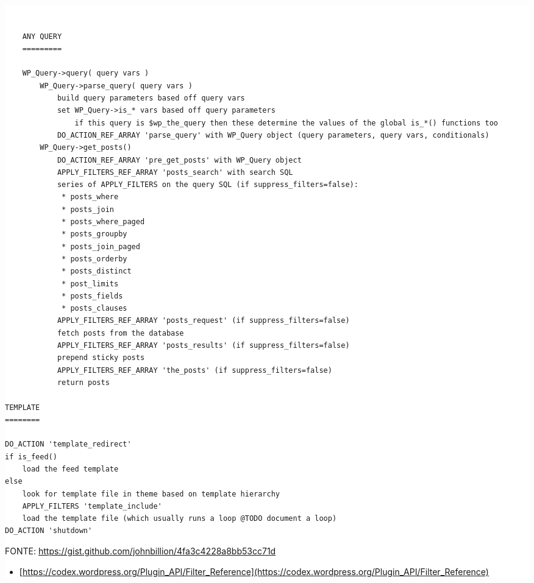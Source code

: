 ```text


	ANY QUERY
	=========

	WP_Query->query( query vars )
		WP_Query->parse_query( query vars )
			build query parameters based off query vars
			set WP_Query->is_* vars based off query parameters
				if this query is $wp_the_query then these determine the values of the global is_*() functions too
			DO_ACTION_REF_ARRAY 'parse_query' with WP_Query object (query parameters, query vars, conditionals)
		WP_Query->get_posts()
			DO_ACTION_REF_ARRAY 'pre_get_posts' with WP_Query object
			APPLY_FILTERS_REF_ARRAY 'posts_search' with search SQL
			series of APPLY_FILTERS on the query SQL (if suppress_filters=false):
			 * posts_where
			 * posts_join
			 * posts_where_paged
			 * posts_groupby
			 * posts_join_paged
			 * posts_orderby
			 * posts_distinct
			 * post_limits
			 * posts_fields
			 * posts_clauses
			APPLY_FILTERS_REF_ARRAY 'posts_request' (if suppress_filters=false)
			fetch posts from the database
			APPLY_FILTERS_REF_ARRAY 'posts_results' (if suppress_filters=false)
			prepend sticky posts
			APPLY_FILTERS_REF_ARRAY 'the_posts' (if suppress_filters=false)
			return posts

TEMPLATE
========

DO_ACTION 'template_redirect'
if is_feed()
	load the feed template
else
	look for template file in theme based on template hierarchy
	APPLY_FILTERS 'template_include'
	load the template file (which usually runs a loop @TODO document a loop)
DO_ACTION 'shutdown'
```
FONTE: https://gist.github.com/johnbillion/4fa3c4228a8bb53cc71d


- [https://codex.wordpress.org/Plugin_API/Filter_Reference](https://codex.wordpress.org/Plugin_API/Filter_Reference)
